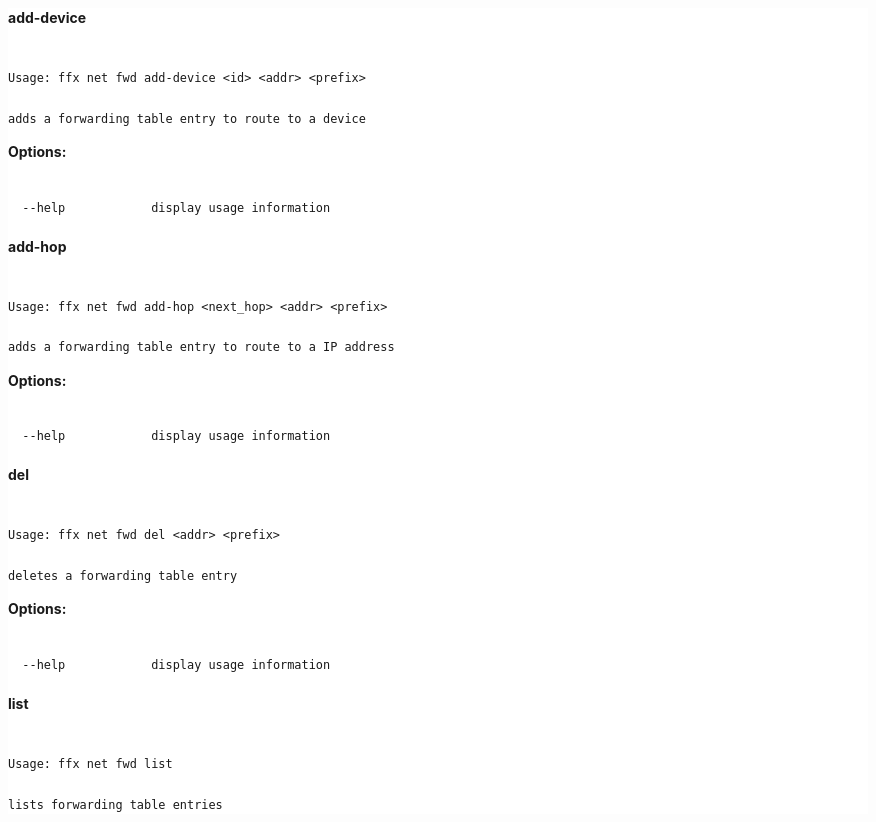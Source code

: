 #### add-device

```none {: style="white-space: break-spaces;" .devsite-disable-click-to-copy}

Usage: ffx net fwd add-device <id> <addr> <prefix>

adds a forwarding table entry to route to a device

```

__Options:__

```none {: style="white-space: break-spaces;" .devsite-disable-click-to-copy}

  --help            display usage information

```

#### add-hop

```none {: style="white-space: break-spaces;" .devsite-disable-click-to-copy}

Usage: ffx net fwd add-hop <next_hop> <addr> <prefix>

adds a forwarding table entry to route to a IP address

```

__Options:__

```none {: style="white-space: break-spaces;" .devsite-disable-click-to-copy}

  --help            display usage information

```

#### del

```none {: style="white-space: break-spaces;" .devsite-disable-click-to-copy}

Usage: ffx net fwd del <addr> <prefix>

deletes a forwarding table entry

```

__Options:__

```none {: style="white-space: break-spaces;" .devsite-disable-click-to-copy}

  --help            display usage information

```

#### list

```none {: style="white-space: break-spaces;" .devsite-disable-click-to-copy}

Usage: ffx net fwd list

lists forwarding table entries

```
